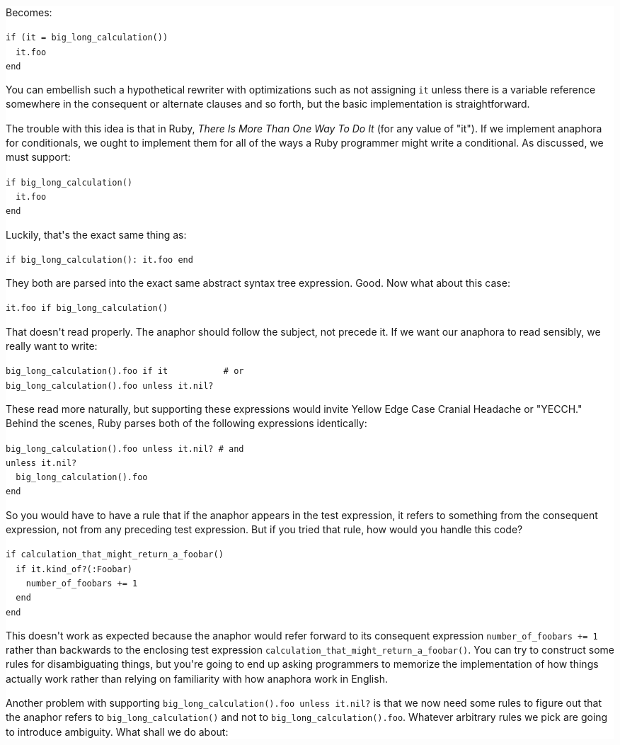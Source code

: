 Becomes:

    if (it = big_long_calculation())
      it.foo
    end

You can embellish such a hypothetical rewriter with optimizations such as not assigning `it` unless there is a variable reference somewhere in the consequent or alternate clauses and so forth, but the basic implementation is straightforward.

The trouble with this idea is that in Ruby, *There Is More Than One Way To Do It* (for any value of "it"). If we implement anaphora for conditionals, we ought to implement them for all of the ways a Ruby programmer might write a conditional. As discussed, we must support:

    if big_long_calculation()
      it.foo
    end
    
Luckily, that's the exact same thing as:

    if big_long_calculation(): it.foo end
    
They both are parsed into the exact same abstract syntax tree expression. Good. Now what about this case:

    it.foo if big_long_calculation()
    
That doesn't read properly. The anaphor should follow the subject, not precede it. If we want our anaphora to read sensibly, we really want to write:

    big_long_calculation().foo if it           # or
    big_long_calculation().foo unless it.nil?
    
These read more naturally, but supporting these expressions would invite Yellow Edge Case Cranial Headache or "YECCH." Behind the scenes, Ruby parses both of the following expressions identically:

    big_long_calculation().foo unless it.nil? # and
    unless it.nil?
      big_long_calculation().foo
    end

So you would have to have a rule that if the anaphor appears in the test expression, it refers to something from the consequent expression, not from any preceding test expression. But if you tried that rule, how would you handle this code?

    if calculation_that_might_return_a_foobar()
      if it.kind_of?(:Foobar)
        number_of_foobars += 1
      end
    end
    
This doesn't work as expected because the anaphor would refer forward to its consequent expression `number_of_foobars += 1` rather than backwards to the enclosing test expression `calculation_that_might_return_a_foobar()`. You can try to construct some rules for disambiguating things, but you're going to end up asking programmers to memorize the implementation of how things actually work rather than relying on familiarity with how anaphora work in English.

Another problem with supporting `big_long_calculation().foo unless it.nil?` is that we now need some rules to figure out that the anaphor refers to `big_long_calculation()` and not to `big_long_calculation().foo`. Whatever arbitrary rules we pick are going to introduce ambiguity. What shall we do about:
